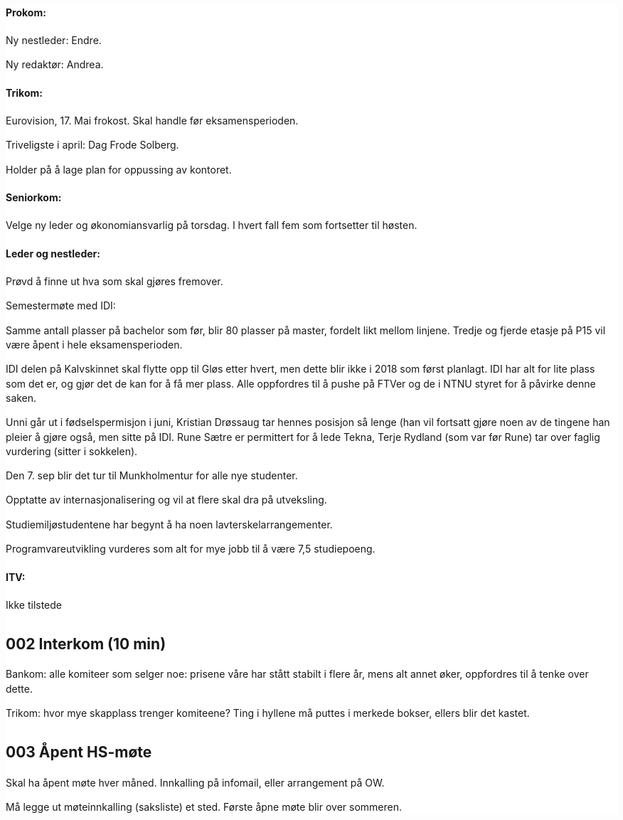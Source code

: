 #### Prokom:  
Ny nestleder: Endre.

Ny redaktør: Andrea.

#### Trikom:  
Eurovision, 17. Mai frokost.
Skal handle før eksamensperioden.

Triveligste i april: Dag Frode Solberg.

Holder på å lage plan for oppussing av kontoret.

#### Seniorkom: 
Velge ny leder og økonomiansvarlig på torsdag. I hvert fall fem som fortsetter til høsten.

#### Leder og nestleder:  
Prøvd å finne ut hva som skal gjøres fremover.

Semestermøte med IDI: 

Samme antall plasser på bachelor som før, blir 80 plasser på master, fordelt likt mellom linjene. Tredje og fjerde etasje på P15 vil være åpent i hele eksamensperioden. 

IDI delen på Kalvskinnet skal flytte opp til Gløs etter hvert, men dette blir ikke i 2018 som først planlagt. IDI har alt for lite plass som det er, og gjør det de kan for å få mer plass. Alle oppfordres til å pushe på FTVer og de i NTNU styret for å påvirke denne saken. 

Unni går ut i fødselspermisjon i juni, Kristian Drøssaug tar hennes posisjon så lenge (han vil fortsatt gjøre noen av de tingene han pleier å gjøre også, men sitte på IDI. Rune Sætre er permittert for å lede Tekna, Terje Rydland (som var før Rune) tar over faglig vurdering (sitter i sokkelen).

Den 7. sep blir det tur til Munkholmentur for alle nye studenter. 

Opptatte av internasjonalisering og vil at flere skal dra på utveksling. 

Studiemiljøstudentene har begynt å ha noen lavterskelarrangementer. 

Programvareutvikling vurderes som alt for mye jobb til å være 7,5 studiepoeng.


#### ITV: 
Ikke tilstede

## 002 Interkom (10 min) 
Bankom: alle komiteer som selger noe: prisene våre har stått stabilt i flere år, mens alt annet øker, oppfordres til å tenke over dette.

Trikom: hvor mye skapplass trenger komiteene? Ting i hyllene må puttes i merkede bokser, ellers blir det kastet. 

## 003 Åpent HS-møte
Skal ha åpent møte hver måned. Innkalling på infomail, eller arrangement på OW.

Må legge ut møteinnkalling (saksliste) et sted. Første åpne møte blir over sommeren. 

